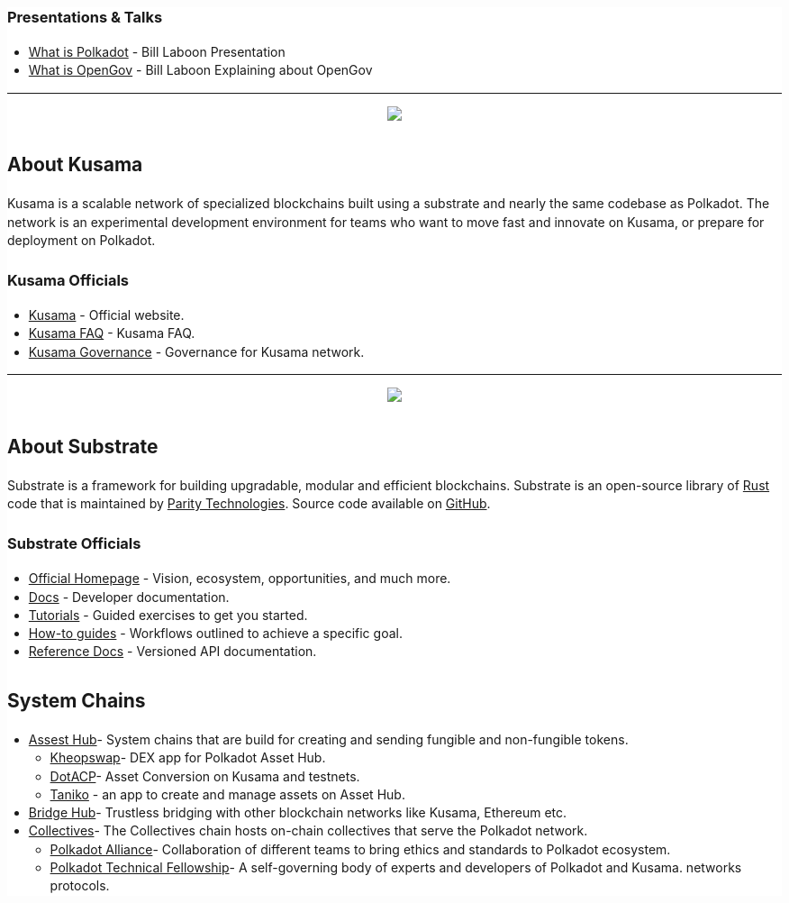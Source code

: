 ### Presentations & Talks

- [What is Polkadot](https://www.youtube.com/watch?v=29Ty-VTDnh4) - Bill Laboon Presentation
- [What is OpenGov](https://www.youtube.com/watch?v=Iv7b4ZxUzoM) - Bill Laboon Explaining about OpenGov

---

<div align="center">
<img src="Assets/Kusama-awesome-dot.png"/>
</div>

## About Kusama

Kusama is a scalable network of specialized blockchains built using a substrate and nearly the same codebase as Polkadot. The network is an experimental development environment for teams who want to move fast and innovate on Kusama, or prepare for deployment on Polkadot.

### Kusama Officials

- [Kusama](https://www.kusama.network/) - Official website.
- [Kusama FAQ](https://guide.kusama.network/docs/faq/) - Kusama FAQ.
- [Kusama Governance](https://kusama.polkassembly.io/) - Governance for Kusama network.

---

<div align="center">
<img src="Assets/Substrate-awesome-dot.png"/>
</div>

## About Substrate

Substrate is a framework for building upgradable, modular and efficient
blockchains. Substrate is an open-source library of [Rust](https://www.rust-lang.org/) code that is
maintained by [Parity Technologies](https://www.parity.io/). Source code available on
[GitHub](https://github.com/paritytech/polkadot-sdk/tree/master/substrate).

### Substrate Officials

- [Official Homepage](https://substrate.io/) - Vision, ecosystem, opportunities, and much more.
- [Docs](https://docs.substrate.io/) - Developer documentation.
- [Tutorials](https://docs.substrate.io/tutorials) - Guided exercises to get you started.
- [How-to guides](https://docs.substrate.io/how-to-guides) - Workflows outlined to achieve a specific goal.
- [Reference Docs](https://docs.substrate.io/rustdocs) - Versioned API documentation.

## System Chains
- [Assest Hub](https://wiki.polkadot.network/docs/learn-assets)-  System chains that are build for creating and sending fungible and non-fungible tokens.
  - [Kheopswap](https://kheopswap.xyz/#/polkadot/pools)- DEX app for Polkadot Asset Hub.
  - [DotACP](https://app.dotacp.mvpworkshop.co/pools?network=kusama)- Asset Conversion on Kusama and testnets.
  - [Taniko](https://taniko.soda.zone/) - an app to create and manage assets on Asset Hub. 
- [Bridge Hub](https://wiki.polkadot.network/docs/learn-bridge-hub)-  Trustless bridging with other blockchain networks like Kusama, Ethereum etc.
- [Collectives](https://polkadot.polkassembly.io/referendum/81)- The Collectives chain hosts on-chain collectives that serve the Polkadot network.
  - [Polkadot Alliance](https://polkadot.polkassembly.io/referendum/94)- Collaboration of different teams to bring ethics and standards to Polkadot ecosystem.
  - [Polkadot Technical Fellowship](https://wiki.polkadot.network/docs/learn-polkadot-technical-fellowship)- A self-governing body of experts and developers of Polkadot and Kusama.
     networks protocols.